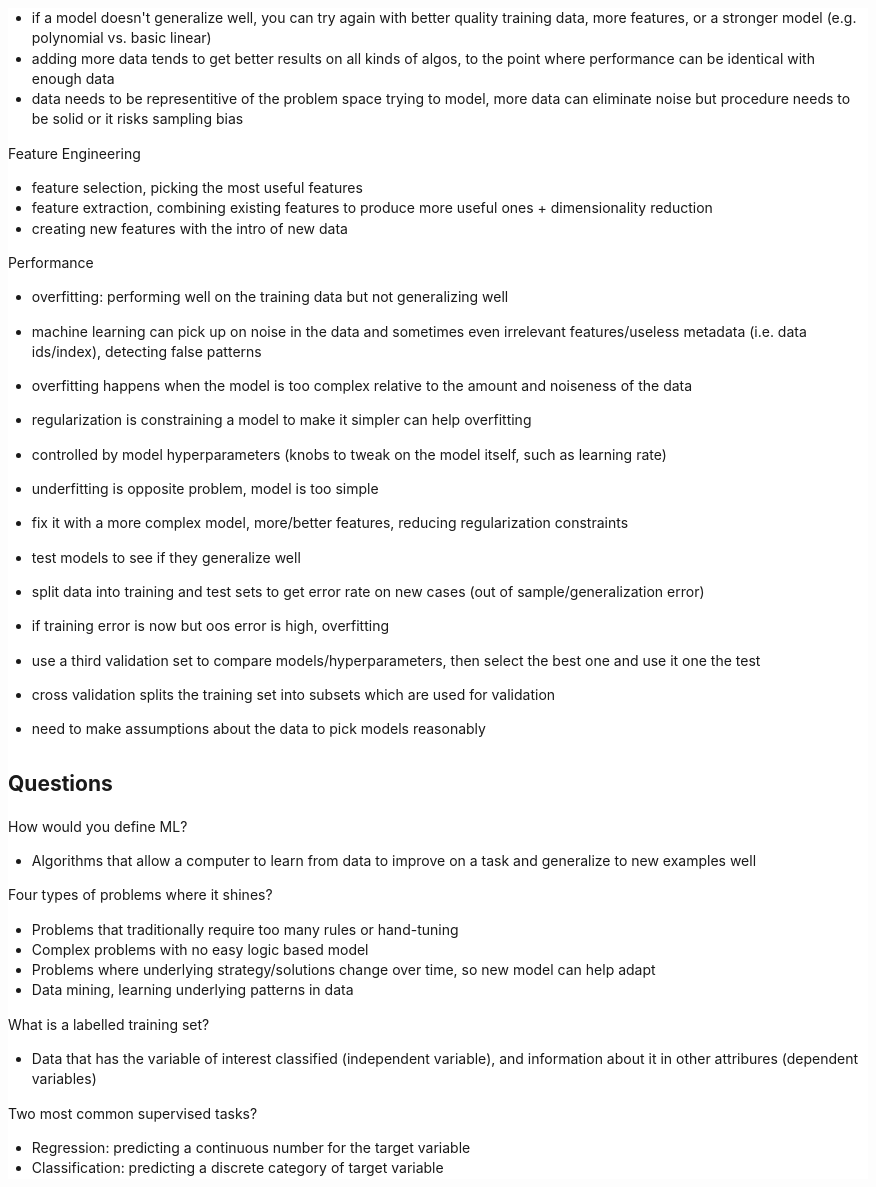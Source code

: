 - if a model doesn't generalize well, you can try again with better quality training data, more features, or a stronger model (e.g. polynomial vs. basic linear)
- adding more data tends to get better results on all kinds of algos, to the point where performance can be identical with enough data
- data needs to be representitive of the problem space trying to model, more data can eliminate noise but procedure needs to be solid or it risks sampling bias

Feature Engineering
- feature selection, picking the most useful features
- feature extraction, combining existing features to produce more useful ones + dimensionality reduction
- creating new features with the intro of new data

Performance
- overfitting: performing well on the training data but not generalizing well
- machine learning can pick up on noise in the data and sometimes even irrelevant features/useless metadata (i.e. data ids/index), detecting false patterns
- overfitting happens when the model is too complex relative to the amount and noiseness of the data
- regularization is constraining a model to make it simpler can help overfitting
- controlled by model hyperparameters (knobs to tweak on the model itself, such as learning rate)
- underfitting is opposite problem, model is too simple
- fix it with a more complex model, more/better features, reducing regularization constraints

- test models to see if they generalize well
- split data into training and test sets to get error rate on new cases (out of sample/generalization error)
- if training error is now but oos error is high, overfitting
- use a third validation set to compare models/hyperparameters, then select the best one and use it one the test
- cross validation splits the training set into subsets which are used for validation

- need to make assumptions about the data to pick models reasonably


## Questions

How would you define ML?
- Algorithms that allow a computer to learn from data to improve on a task and generalize to new examples well

Four types of problems where it shines?
- Problems that traditionally require too many rules or hand-tuning
- Complex problems with no easy logic based model
- Problems where underlying strategy/solutions change over time, so new model can help adapt
- Data mining, learning underlying patterns in data

What is a labelled training set?
- Data that has the variable of interest classified (independent variable), and information about it in other attribures (dependent variables)

Two most common supervised tasks?
- Regression: predicting a continuous number for the target variable
- Classification: predicting a discrete category of target variable
